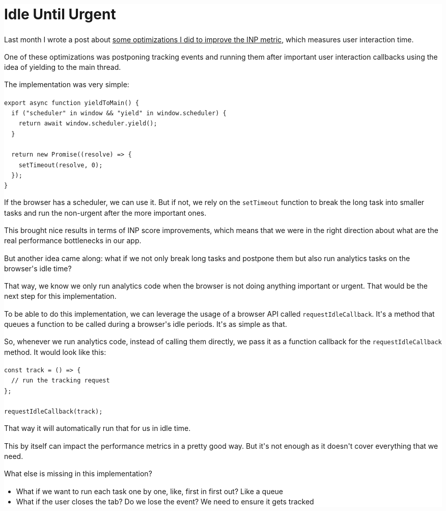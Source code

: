 # Idle Until Urgent

Last month I wrote a post about [some optimizations I did to improve the INP metric](https://iamtk.co/optimizing-inp-for-a-react-app-and-performance-learnings), which measures user interaction time.

One of these optimizations was postponing tracking events and running them after important user interaction callbacks using the idea of yielding to the main thread.

The implementation was very simple:

```tsx
export async function yieldToMain() {
  if ("scheduler" in window && "yield" in window.scheduler) {
    return await window.scheduler.yield();
  }

  return new Promise((resolve) => {
    setTimeout(resolve, 0);
  });
}
```

If the browser has a scheduler, we can use it. But if not, we rely on the `setTimeout` function to break the long task into smaller tasks and run the non-urgent after the more important ones.

This brought nice results in terms of INP score improvements, which means that we were in the right direction about what are the real performance bottlenecks in our app.

But another idea came along: what if we not only break long tasks and postpone them but also run analytics tasks on the browser's idle time?

That way, we know we only run analytics code when the browser is not doing anything important or urgent. That would be the next step for this implementation.

To be able to do this implementation, we can leverage the usage of a browser API called `requestIdleCallback`. It's a method that queues a function to be called during a browser's idle periods. It's as simple as that.

So, whenever we run analytics code, instead of calling them directly, we pass it as a function callback for the `requestIdleCallback` method. It would look like this:

```tsx
const track = () => {
  // run the tracking request
};

requestIdleCallback(track);
```

That way it will automatically run that for us in idle time.

This by itself can impact the performance metrics in a pretty good way. But it's not enough as it doesn't cover everything that we need.

What else is missing in this implementation?

- What if we want to run each task one by one, like, first in first out? Like a queue
- What if the user closes the tab? Do we lose the event? We need to ensure it gets tracked
